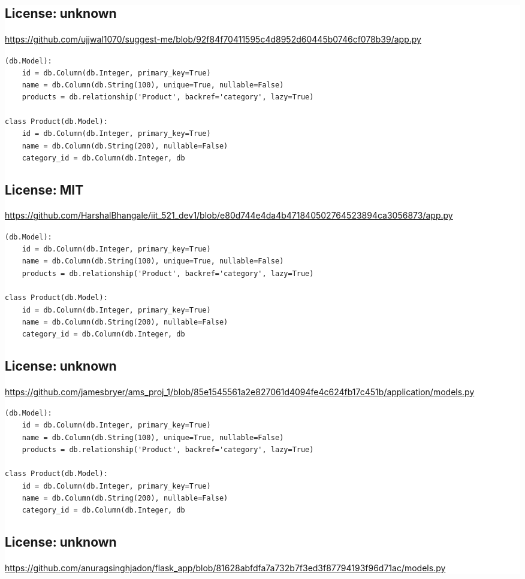 
## License: unknown
https://github.com/ujjwal1070/suggest-me/blob/92f84f70411595c4d8952d60445b0746cf078b39/app.py

```
(db.Model):
    id = db.Column(db.Integer, primary_key=True)
    name = db.Column(db.String(100), unique=True, nullable=False)
    products = db.relationship('Product', backref='category', lazy=True)

class Product(db.Model):
    id = db.Column(db.Integer, primary_key=True)
    name = db.Column(db.String(200), nullable=False)
    category_id = db.Column(db.Integer, db
```


## License: MIT
https://github.com/HarshalBhangale/iit_521_dev1/blob/e80d744e4da4b471840502764523894ca3056873/app.py

```
(db.Model):
    id = db.Column(db.Integer, primary_key=True)
    name = db.Column(db.String(100), unique=True, nullable=False)
    products = db.relationship('Product', backref='category', lazy=True)

class Product(db.Model):
    id = db.Column(db.Integer, primary_key=True)
    name = db.Column(db.String(200), nullable=False)
    category_id = db.Column(db.Integer, db
```


## License: unknown
https://github.com/jamesbryer/ams_proj_1/blob/85e1545561a2e827061d4094fe4c624fb17c451b/application/models.py

```
(db.Model):
    id = db.Column(db.Integer, primary_key=True)
    name = db.Column(db.String(100), unique=True, nullable=False)
    products = db.relationship('Product', backref='category', lazy=True)

class Product(db.Model):
    id = db.Column(db.Integer, primary_key=True)
    name = db.Column(db.String(200), nullable=False)
    category_id = db.Column(db.Integer, db
```


## License: unknown
https://github.com/anuragsinghjadon/flask_app/blob/81628abfdfa7a732b7f3ed3f87794193f96d71ac/models.py
